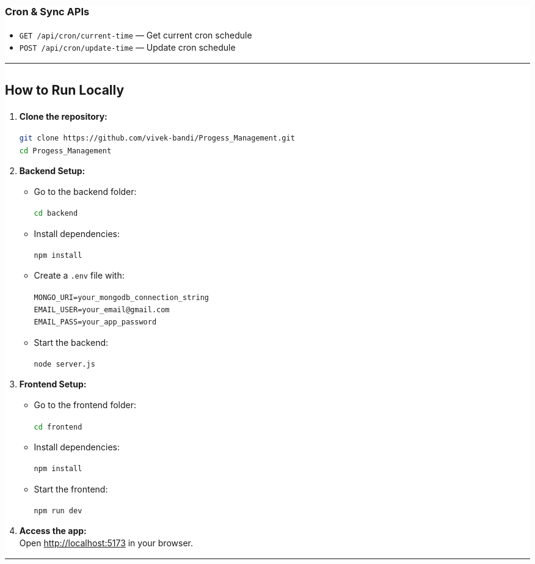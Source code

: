 ### Cron & Sync APIs

- `GET /api/cron/current-time` — Get current cron schedule
- `POST /api/cron/update-time` — Update cron schedule

---

## How to Run Locally

1. **Clone the repository:**

   ```sh
   git clone https://github.com/vivek-bandi/Progess_Management.git
   cd Progess_Management
   ```

2. **Backend Setup:**

   - Go to the backend folder:
     ```sh
     cd backend
     ```
   - Install dependencies:
     ```sh
     npm install
     ```
   - Create a `.env` file with:
     ```
     MONGO_URI=your_mongodb_connection_string
     EMAIL_USER=your_email@gmail.com
     EMAIL_PASS=your_app_password
     ```
   - Start the backend:
     ```sh
     node server.js
     ```

3. **Frontend Setup:**

   - Go to the frontend folder:
     ```sh
     cd frontend
     ```
   - Install dependencies:
     ```sh
     npm install
     ```
   - Start the frontend:
     ```sh
     npm run dev
     ```

4. **Access the app:**  
   Open [http://localhost:5173](http://localhost:5173) in your browser.

---